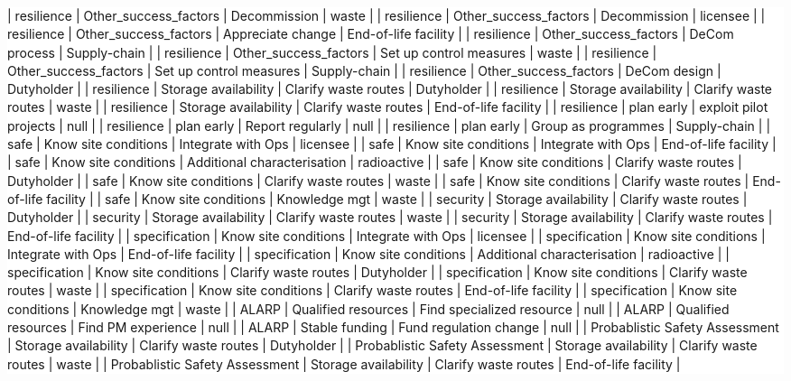 | resilience                     | Other_success_factors   | Decommission                  | waste                |
| resilience                     | Other_success_factors   | Decommission                  | licensee             |
| resilience                     | Other_success_factors   | Appreciate change             | End-of-life facility |
| resilience                     | Other_success_factors   | DeCom process                 | Supply-chain         |
| resilience                     | Other_success_factors   | Set up control measures       | waste                |
| resilience                     | Other_success_factors   | Set up control measures       | Supply-chain         |
| resilience                     | Other_success_factors   | DeCom design                  | Dutyholder           |
| resilience                     | Storage availability    | Clarify waste routes          | Dutyholder           |
| resilience                     | Storage availability    | Clarify waste routes          | waste                |
| resilience                     | Storage availability    | Clarify waste routes          | End-of-life facility |
| resilience                     | plan early              | exploit pilot projects        | null                 |
| resilience                     | plan early              | Report regularly              | null                 |
| resilience                     | plan early              | Group as programmes           | Supply-chain         |
| safe                           | Know site conditions    | Integrate with Ops            | licensee             |
| safe                           | Know site conditions    | Integrate with Ops            | End-of-life facility |
| safe                           | Know site conditions    | Additional characterisation   | radioactive          |
| safe                           | Know site conditions    | Clarify waste routes          | Dutyholder           |
| safe                           | Know site conditions    | Clarify waste routes          | waste                |
| safe                           | Know site conditions    | Clarify waste routes          | End-of-life facility |
| safe                           | Know site conditions    | Knowledge mgt                 | waste                |
| security                       | Storage availability    | Clarify waste routes          | Dutyholder           |
| security                       | Storage availability    | Clarify waste routes          | waste                |
| security                       | Storage availability    | Clarify waste routes          | End-of-life facility |
| specification                  | Know site conditions    | Integrate with Ops            | licensee             |
| specification                  | Know site conditions    | Integrate with Ops            | End-of-life facility |
| specification                  | Know site conditions    | Additional characterisation   | radioactive          |
| specification                  | Know site conditions    | Clarify waste routes          | Dutyholder           |
| specification                  | Know site conditions    | Clarify waste routes          | waste                |
| specification                  | Know site conditions    | Clarify waste routes          | End-of-life facility |
| specification                  | Know site conditions    | Knowledge mgt                 | waste                |
| ALARP                          | Qualified resources     | Find specialized resource     | null                 |
| ALARP                          | Qualified resources     | Find PM experience            | null                 |
| ALARP                          | Stable funding          | Fund regulation change        | null                 |
| Probablistic Safety Assessment | Storage availability    | Clarify waste routes          | Dutyholder           |
| Probablistic Safety Assessment | Storage availability    | Clarify waste routes          | waste                |
| Probablistic Safety Assessment | Storage availability    | Clarify waste routes          | End-of-life facility |

